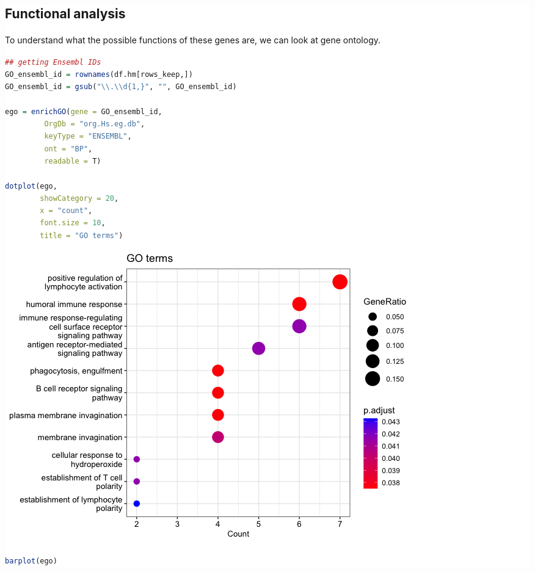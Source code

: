 ## Functional analysis

To understand what the possible functions of these genes are, we can
look at gene ontology.

``` r
## getting Ensembl IDs
GO_ensembl_id = rownames(df.hm[rows_keep,])
GO_ensembl_id = gsub("\\.\\d{1,}", "", GO_ensembl_id)

ego = enrichGO(gene = GO_ensembl_id, 
         OrgDb = "org.Hs.eg.db",
         keyType = "ENSEMBL", 
         ont = "BP",
         readable = T)

dotplot(ego, 
        showCategory = 20, 
        x = "count",
        font.size = 10,
        title = "GO terms")
```

![](WAGR_DESeq_files/figure-gfm/unnamed-chunk-15-1.png)

``` r
barplot(ego)
```
